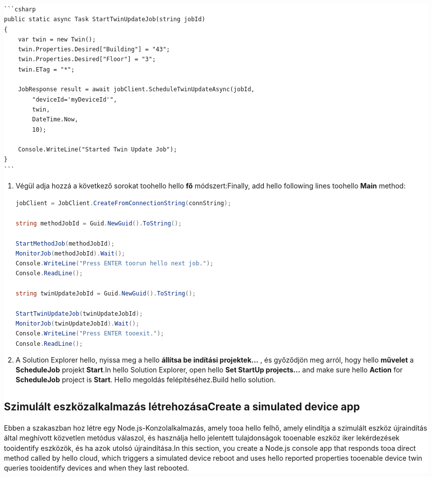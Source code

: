     ```csharp
    public static async Task StartTwinUpdateJob(string jobId)
    {
        var twin = new Twin();
        twin.Properties.Desired["Building"] = "43";
        twin.Properties.Desired["Floor"] = "3";
        twin.ETag = "*";

        JobResponse result = await jobClient.ScheduleTwinUpdateAsync(jobId,
            "deviceId='myDeviceId'",
            twin,
            DateTime.Now,
            10);

        Console.WriteLine("Started Twin Update Job");
    }
    ```

1. <span data-ttu-id="7bee5-147">Végül adja hozzá a következő sorokat toohello hello **fő** módszert:</span><span class="sxs-lookup"><span data-stu-id="7bee5-147">Finally, add hello following lines toohello **Main** method:</span></span>

    ```csharp
    jobClient = JobClient.CreateFromConnectionString(connString);

    string methodJobId = Guid.NewGuid().ToString();

    StartMethodJob(methodJobId);
    MonitorJob(methodJobId).Wait();
    Console.WriteLine("Press ENTER toorun hello next job.");
    Console.ReadLine();

    string twinUpdateJobId = Guid.NewGuid().ToString();

    StartTwinUpdateJob(twinUpdateJobId);
    MonitorJob(twinUpdateJobId).Wait();
    Console.WriteLine("Press ENTER tooexit.");
    Console.ReadLine();
    ```

1. <span data-ttu-id="7bee5-148">A Solution Explorer hello, nyissa meg a hello **állítsa be indítási projektek...**  , és győződjön meg arról, hogy hello **művelet** a **ScheduleJob** projekt **Start**.</span><span class="sxs-lookup"><span data-stu-id="7bee5-148">In hello Solution Explorer, open hello **Set StartUp projects...** and make sure hello **Action** for **ScheduleJob** project is **Start**.</span></span> <span data-ttu-id="7bee5-149">Hello megoldás felépítéséhez.</span><span class="sxs-lookup"><span data-stu-id="7bee5-149">Build hello solution.</span></span>

## <a name="create-a-simulated-device-app"></a><span data-ttu-id="7bee5-150">Szimulált eszközalkalmazás létrehozása</span><span class="sxs-lookup"><span data-stu-id="7bee5-150">Create a simulated device app</span></span>

<span data-ttu-id="7bee5-151">Ebben a szakaszban hoz létre egy Node.js-Konzolalkalmazás, amely tooa hello felhő, amely elindítja a szimulált eszköz újraindítás által meghívott közvetlen metódus válaszol, és használja hello jelentett tulajdonságok tooenable eszköz iker lekérdezések tooidentify eszközök, és ha azok utolsó újraindítása.</span><span class="sxs-lookup"><span data-stu-id="7bee5-151">In this section, you create a Node.js console app that responds tooa direct method called by hello cloud, which triggers a simulated device reboot and uses hello reported properties tooenable device twin queries tooidentify devices and when they last rebooted.</span></span>


[img-servicenuget]: media/iot-hub-csharp-node-schedule-jobs/servicesdknuget.png
[img-createapp]: media/iot-hub-csharp-node-schedule-jobs/createnetapp.png
[img-schedulejobs]: media/iot-hub-csharp-node-schedule-jobs/schedulejobs.png
[lnk-get-started-twin]: iot-hub-node-node-twin-getstarted.md
[lnk-twin-props]: iot-hub-node-node-twin-how-to-configure.md
[lnk-c2d-methods]: iot-hub-node-node-direct-methods.md
[lnk-dev-methods]: iot-hub-devguide-direct-methods.md
[lnk-fwupdate]: iot-hub-node-node-firmware-update.md
[lnk-iot-edge]: iot-hub-linux-iot-edge-get-started.md
[lnk-dev-setup]: https://github.com/Azure/azure-iot-sdk-node/blob/master/doc/node-devbox-setup.md
[lnk-free-trial]: http://azure.microsoft.com/pricing/free-trial/
[lnk-transient-faults]: https://msdn.microsoft.com/library/hh680901(v=pandp.50).aspx
[lnk-nuget-service-sdk]: https://www.nuget.org/packages/Microsoft.Azure.Devices/